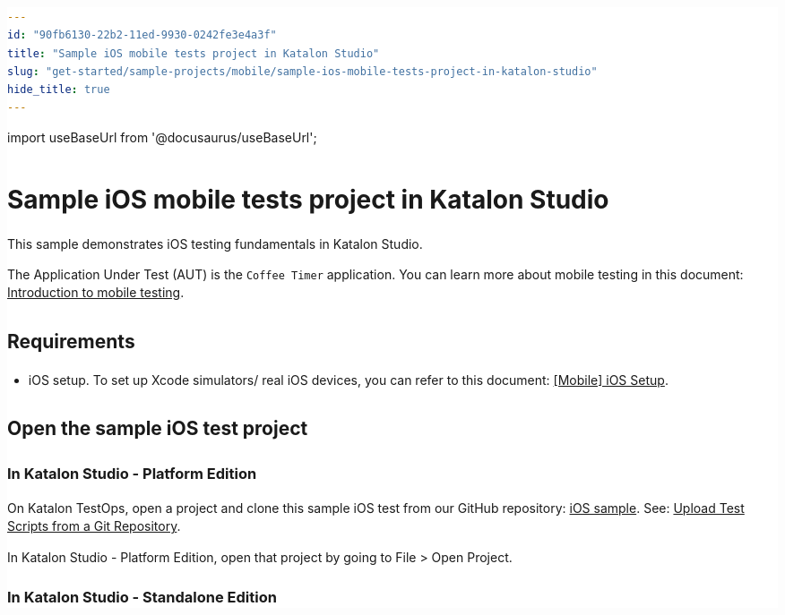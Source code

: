 ```yaml
---
id: "90fb6130-22b2-11ed-9930-0242fe3e4a3f"
title: "Sample iOS mobile tests project in Katalon Studio"
slug: "get-started/sample-projects/mobile/sample-ios-mobile-tests-project-in-katalon-studio"
hide_title: true
---
```

import useBaseUrl from '@docusaurus/useBaseUrl';


# <a id="id" class="anchor_top_offset"/><a id="ariaid-title1" class="anchor_top_offset"/>Sample iOS mobile tests project in <span xmlns="http://www.w3.org/1999/xhtml" className="ph">Katalon Studio</span> 

<p xmlns="http://www.w3.org/1999/xhtml" className="p">This sample demonstrates iOS testing fundamentals in <span className="ph">Katalon Studio</span>.</p> 
<p xmlns="http://www.w3.org/1999/xhtml" className="p">The Application Under Test (AUT) is the <code className="ph codeph">Coffee Timer</code> application. You can learn more about mobile testing in this document: <a className="xref" href="/docs/author/record-and-spy/mobile-record-and-spy-utilities/introduction-to-mobile-recorder-in-katalon-studio#id_1">Introduction to mobile testing</a>.</p> 

## Requirements

                        
<ul xmlns="http://www.w3.org/1999/xhtml" className="ul"><li className="li">     iOS setup. To set up Xcode simulators/ real iOS devices, you can refer to this document:      <a className="xref" href="/docs/author/manage-projects/set-up-projects/mobile-testing/ios/mobile-ios-setup-real-devices-in-katalon-studio">[Mobile] iOS Setup</a>.</li></ul> 
        

## <a id="id_1" class="anchor_top_offset"/>Open the sample iOS test project


### In Katalon Studio - Platform Edition

                         
<p xmlns="http://www.w3.org/1999/xhtml" className="p">On Katalon TestOps, open a project and clone this sample iOS test from our GitHub repository: <a className="xref j-external-link" href="https://github.com/katalon-studio-samples/ios-mobile-tests" target="_blank">iOS sample</a>. See: <a className="xref" href="/docs/organize/upload-test-scripts-from-the-git-repository-to-katalon-testops">Upload Test Scripts from a Git Repository</a>.</p> 
            
<p xmlns="http://www.w3.org/1999/xhtml" className="p">In Katalon Studio - Platform Edition, open that project by going to <span className="ph uicontrol">File</span> &gt; <span className="ph uicontrol">Open Project</span>.</p> 
        

### In Katalon Studio - Standalone Edition

                        